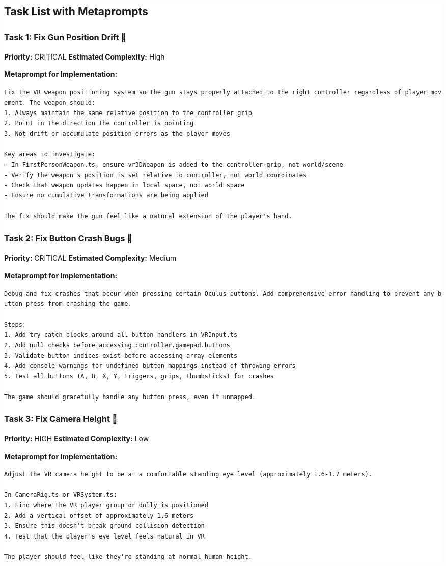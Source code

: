 
## Task List with Metaprompts

### Task 1: Fix Gun Position Drift 🔧
**Priority:** CRITICAL
**Estimated Complexity:** High

**Metaprompt for Implementation:**
```
Fix the VR weapon positioning system so the gun stays properly attached to the right controller regardless of player movement. The weapon should:
1. Always maintain the same relative position to the controller grip
2. Point in the direction the controller is pointing
3. Not drift or accumulate position errors as the player moves

Key areas to investigate:
- In FirstPersonWeapon.ts, ensure vr3DWeapon is added to the controller grip, not world/scene
- Verify the weapon's position is set relative to controller, not world coordinates
- Check that weapon updates happen in local space, not world space
- Ensure no cumulative transformations are being applied

The fix should make the gun feel like a natural extension of the player's hand.
```

### Task 2: Fix Button Crash Bugs 🐛
**Priority:** CRITICAL
**Estimated Complexity:** Medium

**Metaprompt for Implementation:**
```
Debug and fix crashes that occur when pressing certain Oculus buttons. Add comprehensive error handling to prevent any button press from crashing the game.

Steps:
1. Add try-catch blocks around all button handlers in VRInput.ts
2. Add null checks before accessing controller.gamepad.buttons
3. Validate button indices exist before accessing array elements
4. Add console warnings for undefined button mappings instead of throwing errors
5. Test all buttons (A, B, X, Y, triggers, grips, thumbsticks) for crashes

The game should gracefully handle any button press, even if unmapped.
```

### Task 3: Fix Camera Height 📏
**Priority:** HIGH
**Estimated Complexity:** Low

**Metaprompt for Implementation:**
```
Adjust the VR camera height to be at a comfortable standing eye level (approximately 1.6-1.7 meters).

In CameraRig.ts or VRSystem.ts:
1. Find where the VR player group or dolly is positioned
2. Add a vertical offset of approximately 1.6 meters
3. Ensure this doesn't break ground collision detection
4. Test that the player's eye level feels natural in VR

The player should feel like they're standing at normal human height.
```
